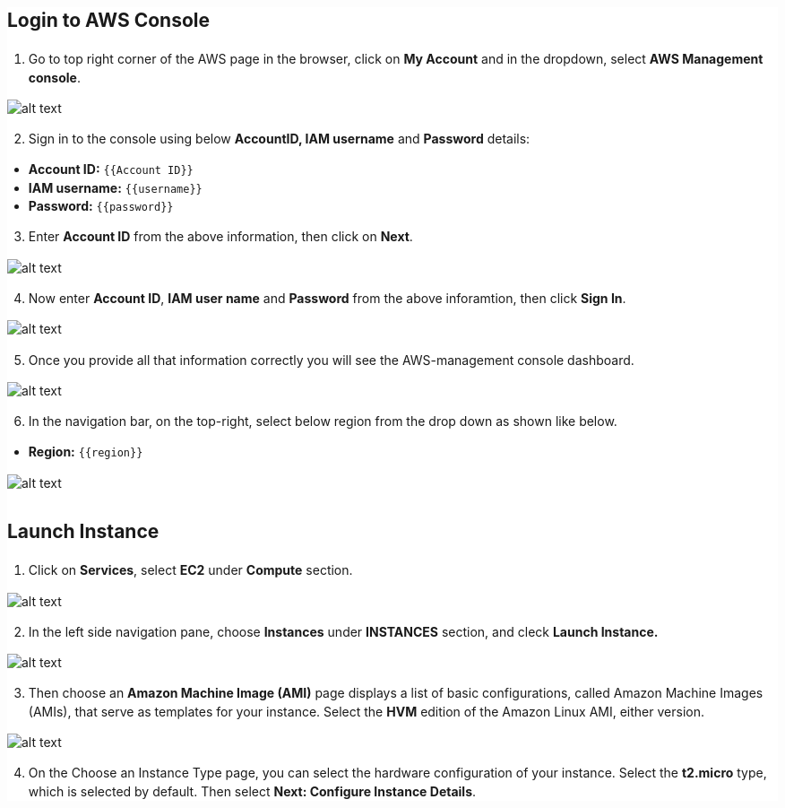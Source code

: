 ## Login to AWS Console

1. Go to top right corner of the AWS page in the browser, click on **My Account** and in the dropdown, select **AWS Management console**.

![alt text](https://qloudableassets.blob.core.windows.net/aws-fundamentals/Lab1/l1.PNG?st=2020-01-13T06%3A18%3A50Z&se=2022-01-14T06%3A18%3A00Z&sp=rl&sv=2018-03-28&sr=b&sig=ukHRsNhJ%2BLMc8q5eUfE14wq6bqb2vBbaVdB9Kag7UOE%3D)

2. Sign in to the console using below **AccountID, IAM username** and **Password** details:

* **Account ID:** `{{Account ID}}` <br>
* **IAM username:** `{{username}}` <br>
* **Password:** `{{password}}`

3. Enter **Account ID** from the above information, then click on **Next**.

![alt text](https://qloudableassets.blob.core.windows.net/aks/images%20for%20EKS/VPC-AWS/2.PNG?st=2020-06-10T13%3A07%3A47Z&se=2023-06-11T13%3A07%3A00Z&sp=rl&sv=2018-03-28&sr=c&sig=uACJa6AYxoTiMqvwBUPyNa2Gecw2%2Fw9G9K%2FC%2FWMF8E0%3D)

4. Now enter **Account ID**, **IAM user name** and **Password** from the above inforamtion, then click **Sign In**.

![alt text](https://qloudableassets.blob.core.windows.net/aws-fundamentals/Lab1/login2.png?st=2019-11-04T11%3A39%3A04Z&se=2022-11-05T11%3A39%3A00Z&sp=rl&sv=2018-03-28&sr=c&sig=Sa56prMYw1XzwuxPcVbvr50Hzgx5ZI3vwKu4OLIo79s%3D)

5. Once you provide all that information correctly you will see the AWS-management console dashboard.

![alt text](https://qloudableassets.blob.core.windows.net/aws-fundamentals/Lab1/login3.png?st=2019-11-04T11%3A39%3A04Z&se=2022-11-05T11%3A39%3A00Z&sp=rl&sv=2018-03-28&sr=c&sig=Sa56prMYw1XzwuxPcVbvr50Hzgx5ZI3vwKu4OLIo79s%3D)

6. In the navigation bar, on the top-right, select below region from the drop down as shown like below.

* **Region:** `{{region}}`

![alt text](https://qloudableassets.blob.core.windows.net/aws-fundamentals/Lab1/l2.png?st=2020-01-13T06%3A19%3A23Z&se=2023-01-14T06%3A19%3A00Z&sp=rl&sv=2018-03-28&sr=b&sig=C8uWnvgRLQGTmwReHDLRxZksoUHSKHfB2H0zZRqMfFc%3D)

## Launch Instance

1. Click on **Services**, select **EC2** under **Compute** section.

![alt text](https://qloudableassets.blob.core.windows.net/aws-security/CloudFront%20with%20WAF%20Protection/Images/1.PNG?st=2020-02-10T10%3A48%3A31Z&se=2023-02-11T10%3A48%3A00Z&sp=rl&sv=2018-03-28&sr=c&sig=TGJwPs0sK8SVwOyZDpN124T5wOFyURrs8p4qcWMvphI%3D)

2. In the left side navigation pane, choose **Instances** under **INSTANCES** section, and cleck **Launch Instance.**

![alt text](https://qloudableassets.blob.core.windows.net/aws-security/IAM%20Tag%20Based%20Access%20Control%20for%20EC2/ec2-1.PNG?st=2020-09-07T11%3A13%3A54Z&se=2025-09-08T11%3A13%3A00Z&sp=rl&sv=2018-03-28&sr=b&sig=frEFjqUJfvML1CcWO4nB65X7RKQ0350SBeaOZyAaO94%3D)

3. Then choose an **Amazon Machine Image (AMI)** page displays a list of basic configurations, called Amazon Machine Images (AMIs), that serve as templates for your instance. Select the **HVM** edition of the Amazon Linux AMI, either version.

![alt text](https://qloudableassets.blob.core.windows.net/aws-security/CloudFront%20with%20WAF%20Protection/Images/3.PNG?st=2020-02-10T10%3A48%3A31Z&se=2023-02-11T10%3A48%3A00Z&sp=rl&sv=2018-03-28&sr=c&sig=TGJwPs0sK8SVwOyZDpN124T5wOFyURrs8p4qcWMvphI%3D)

4. On the Choose an Instance Type page, you can select the hardware configuration of your instance. Select the **t2.micro** type, which is selected by default. Then select **Next: Configure Instance Details**.
